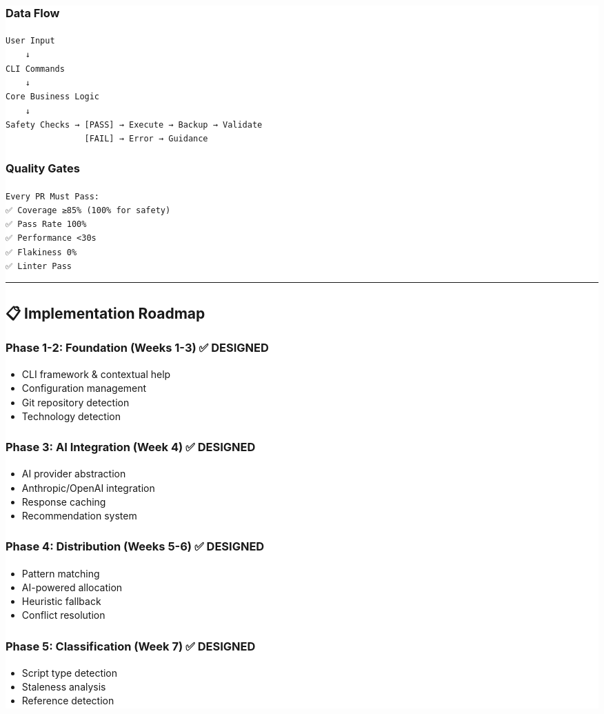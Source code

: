 ### Data Flow

```
User Input
    ↓
CLI Commands
    ↓
Core Business Logic
    ↓
Safety Checks → [PASS] → Execute → Backup → Validate
                [FAIL] → Error → Guidance
```

### Quality Gates

```
Every PR Must Pass:
✅ Coverage ≥85% (100% for safety)
✅ Pass Rate 100%
✅ Performance <30s
✅ Flakiness 0%
✅ Linter Pass
```

---

## 📋 Implementation Roadmap

### Phase 1-2: Foundation (Weeks 1-3) ✅ DESIGNED
- CLI framework & contextual help
- Configuration management
- Git repository detection
- Technology detection

### Phase 3: AI Integration (Week 4) ✅ DESIGNED
- AI provider abstraction
- Anthropic/OpenAI integration
- Response caching
- Recommendation system

### Phase 4: Distribution (Weeks 5-6) ✅ DESIGNED
- Pattern matching
- AI-powered allocation
- Heuristic fallback
- Conflict resolution

### Phase 5: Classification (Week 7) ✅ DESIGNED
- Script type detection
- Staleness analysis
- Reference detection
